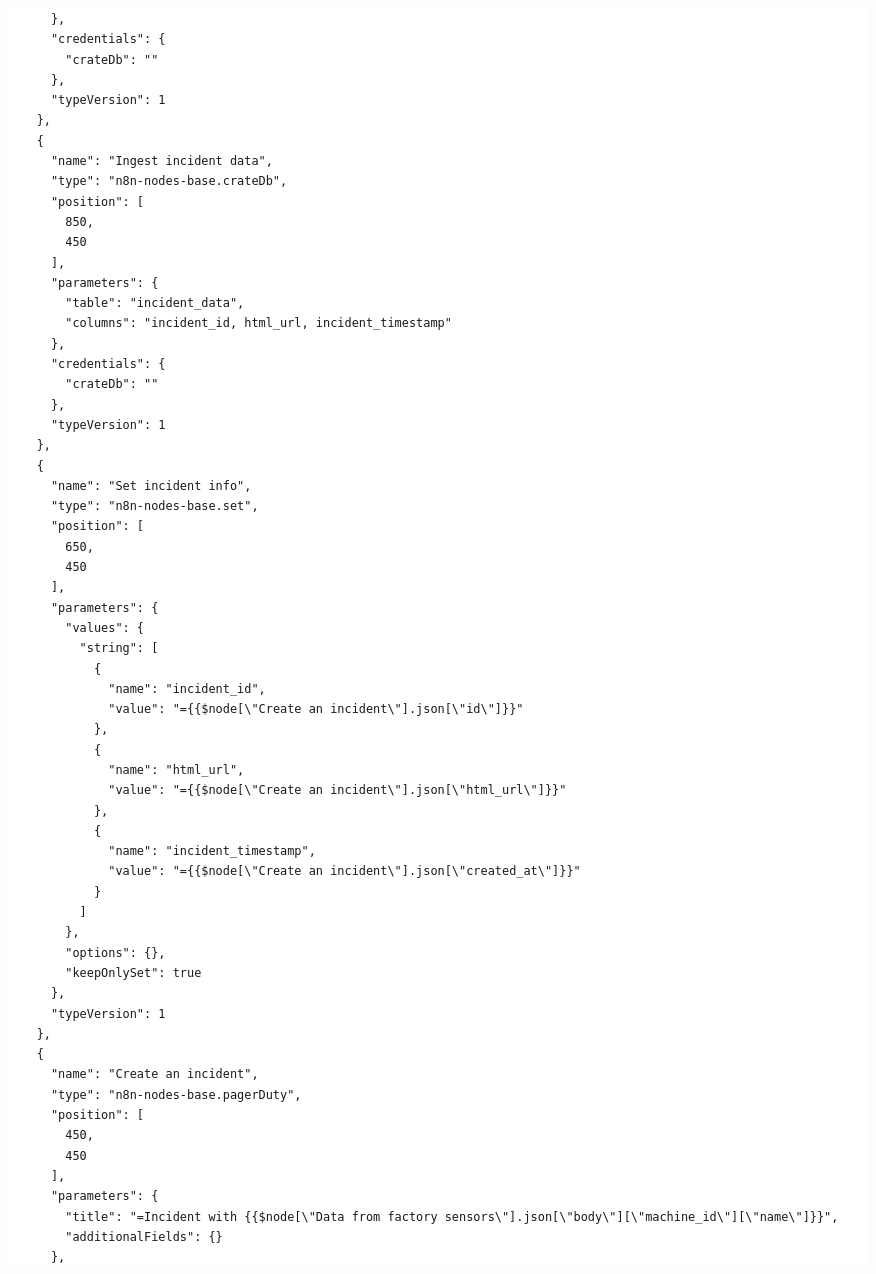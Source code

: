 ```
      },
      "credentials": {
        "crateDb": ""
      },
      "typeVersion": 1
    },
    {
      "name": "Ingest incident data",
      "type": "n8n-nodes-base.crateDb",
      "position": [
        850,
        450
      ],
      "parameters": {
        "table": "incident_data",
        "columns": "incident_id, html_url, incident_timestamp"
      },
      "credentials": {
        "crateDb": ""
      },
      "typeVersion": 1
    },
    {
      "name": "Set incident info",
      "type": "n8n-nodes-base.set",
      "position": [
        650,
        450
      ],
      "parameters": {
        "values": {
          "string": [
            {
              "name": "incident_id",
              "value": "={{$node[\"Create an incident\"].json[\"id\"]}}"
            },
            {
              "name": "html_url",
              "value": "={{$node[\"Create an incident\"].json[\"html_url\"]}}"
            },
            {
              "name": "incident_timestamp",
              "value": "={{$node[\"Create an incident\"].json[\"created_at\"]}}"
            }
          ]
        },
        "options": {},
        "keepOnlySet": true
      },
      "typeVersion": 1
    },
    {
      "name": "Create an incident",
      "type": "n8n-nodes-base.pagerDuty",
      "position": [
        450,
        450
      ],
      "parameters": {
        "title": "=Incident with {{$node[\"Data from factory sensors\"].json[\"body\"][\"machine_id\"][\"name\"]}}",
        "additionalFields": {}
      },
```